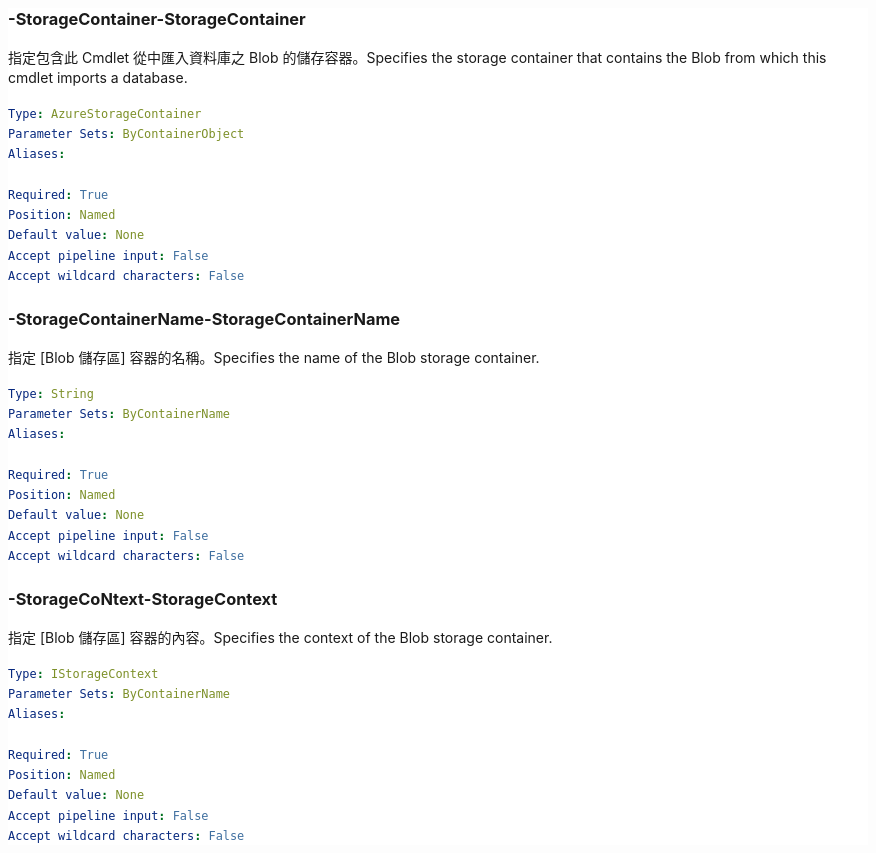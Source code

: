 ### <span data-ttu-id="2b694-141">-StorageContainer</span><span class="sxs-lookup"><span data-stu-id="2b694-141">-StorageContainer</span></span>
<span data-ttu-id="2b694-142">指定包含此 Cmdlet 從中匯入資料庫之 Blob 的儲存容器。</span><span class="sxs-lookup"><span data-stu-id="2b694-142">Specifies the storage container that contains the Blob from which this cmdlet imports a database.</span></span>

```yaml
Type: AzureStorageContainer
Parameter Sets: ByContainerObject
Aliases: 

Required: True
Position: Named
Default value: None
Accept pipeline input: False
Accept wildcard characters: False
```

### <span data-ttu-id="2b694-143">-StorageContainerName</span><span class="sxs-lookup"><span data-stu-id="2b694-143">-StorageContainerName</span></span>
<span data-ttu-id="2b694-144">指定 [Blob 儲存區] 容器的名稱。</span><span class="sxs-lookup"><span data-stu-id="2b694-144">Specifies the name of the Blob storage container.</span></span>

```yaml
Type: String
Parameter Sets: ByContainerName
Aliases: 

Required: True
Position: Named
Default value: None
Accept pipeline input: False
Accept wildcard characters: False
```

### <span data-ttu-id="2b694-145">-StorageCoNtext</span><span class="sxs-lookup"><span data-stu-id="2b694-145">-StorageContext</span></span>
<span data-ttu-id="2b694-146">指定 [Blob 儲存區] 容器的內容。</span><span class="sxs-lookup"><span data-stu-id="2b694-146">Specifies the context of the Blob storage container.</span></span>

```yaml
Type: IStorageContext
Parameter Sets: ByContainerName
Aliases: 

Required: True
Position: Named
Default value: None
Accept pipeline input: False
Accept wildcard characters: False
```
